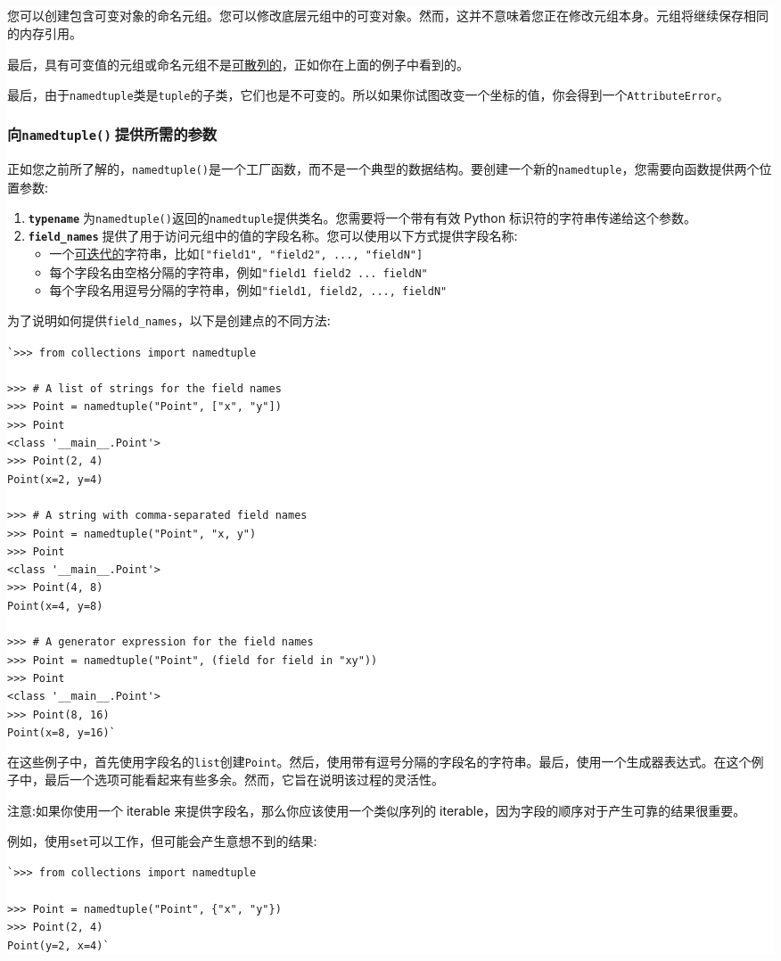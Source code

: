 您可以创建包含可变对象的命名元组。您可以修改底层元组中的可变对象。然而，这并不意味着您正在修改元组本身。元组将继续保存相同的内存引用。

最后，具有可变值的元组或命名元组不是[可散列的](https://docs.python.org/3/glossary.html#term-hashable)，正如你在上面的例子中看到的。

最后，由于`namedtuple`类是`tuple`的子类，它们也是不可变的。所以如果你试图改变一个坐标的值，你会得到一个`AttributeError`。

### 向`namedtuple()` 提供所需的参数

正如您之前所了解的，`namedtuple()`是一个工厂函数，而不是一个典型的数据结构。要创建一个新的`namedtuple`，您需要向函数提供两个位置参数:

1.  **`typename`** 为`namedtuple()`返回的`namedtuple`提供类名。您需要将一个带有有效 Python 标识符的字符串传递给这个参数。
2.  **`field_names`** 提供了用于访问元组中的值的字段名称。您可以使用以下方式提供字段名称:
    *   一个[可迭代的](https://docs.python.org/3/glossary.html#term-iterable)字符串，比如`["field1", "field2", ..., "fieldN"]`
    *   每个字段名由空格分隔的字符串，例如`"field1 field2 ... fieldN"`
    *   每个字段名用逗号分隔的字符串，例如`"field1, field2, ..., fieldN"`

为了说明如何提供`field_names`，以下是创建点的不同方法:

>>>

```
`>>> from collections import namedtuple

>>> # A list of strings for the field names
>>> Point = namedtuple("Point", ["x", "y"])
>>> Point
<class '__main__.Point'>
>>> Point(2, 4)
Point(x=2, y=4)

>>> # A string with comma-separated field names
>>> Point = namedtuple("Point", "x, y")
>>> Point
<class '__main__.Point'>
>>> Point(4, 8)
Point(x=4, y=8)

>>> # A generator expression for the field names
>>> Point = namedtuple("Point", (field for field in "xy"))
>>> Point
<class '__main__.Point'>
>>> Point(8, 16)
Point(x=8, y=16)` 
```

在这些例子中，首先使用字段名的`list`创建`Point`。然后，使用带有逗号分隔的字段名的字符串。最后，使用一个生成器表达式。在这个例子中，最后一个选项可能看起来有些多余。然而，它旨在说明该过程的灵活性。

注意:如果你使用一个 iterable 来提供字段名，那么你应该使用一个类似序列的 iterable，因为字段的顺序对于产生可靠的结果很重要。

例如，使用`set`可以工作，但可能会产生意想不到的结果:

>>>

```
`>>> from collections import namedtuple

>>> Point = namedtuple("Point", {"x", "y"})
>>> Point(2, 4)
Point(y=2, x=4)` 
```
